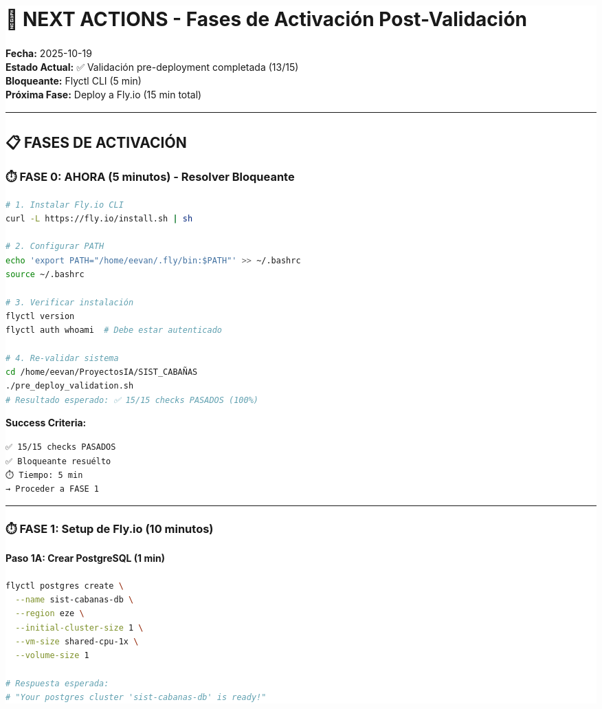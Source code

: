 # 🚀 NEXT ACTIONS - Fases de Activación Post-Validación

**Fecha:** 2025-10-19  
**Estado Actual:** ✅ Validación pre-deployment completada (13/15)  
**Bloqueante:** Flyctl CLI (5 min)  
**Próxima Fase:** Deploy a Fly.io (15 min total)

---

## 📋 FASES DE ACTIVACIÓN

### ⏱️ FASE 0: AHORA (5 minutos) - Resolver Bloqueante

```bash
# 1. Instalar Fly.io CLI
curl -L https://fly.io/install.sh | sh

# 2. Configurar PATH
echo 'export PATH="/home/eevan/.fly/bin:$PATH"' >> ~/.bashrc
source ~/.bashrc

# 3. Verificar instalación
flyctl version
flyctl auth whoami  # Debe estar autenticado

# 4. Re-validar sistema
cd /home/eevan/ProyectosIA/SIST_CABAÑAS
./pre_deploy_validation.sh
# Resultado esperado: ✅ 15/15 checks PASADOS (100%)
```

**Success Criteria:**
```
✅ 15/15 checks PASADOS
✅ Bloqueante resuélto
⏱️ Tiempo: 5 min
→ Proceder a FASE 1
```

---

### ⏱️ FASE 1: Setup de Fly.io (10 minutos)

#### Paso 1A: Crear PostgreSQL (1 min)

```bash
flyctl postgres create \
  --name sist-cabanas-db \
  --region eze \
  --initial-cluster-size 1 \
  --vm-size shared-cpu-1x \
  --volume-size 1

# Respuesta esperada:
# "Your postgres cluster 'sist-cabanas-db' is ready!"
```
